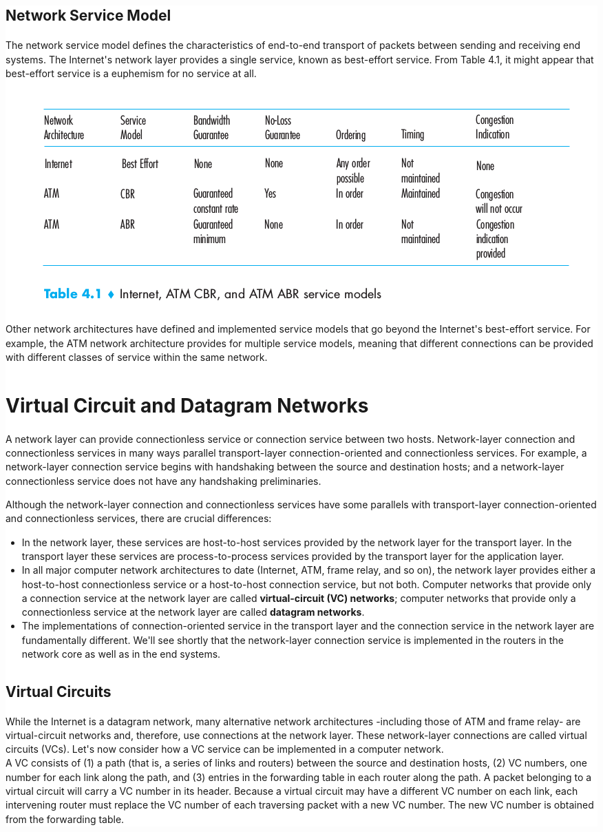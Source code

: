 ## Network Service Model
The network service model defines the characteristics of end-to-end transport of packets between sending and receiving end systems. The Internet's network layer provides a single service, known as best-effort service. From Table 4.1, it might appear that best-effort service is a euphemism for no service at all.  

![4_1](https://github.com/opwid/Library/blob/master/Computer-Networking-A-Top-Down-Approach/Images/4_1.png) 

Other network architectures have defined and implemented service models that go beyond the Internet's best-effort service. For example, the ATM network architecture provides for multiple service models, meaning that different connections can be provided with different classes of service within the same network.

# Virtual Circuit and Datagram Networks
A network layer can provide connectionless service or connection service between two hosts. Network-layer connection and connectionless services in many ways parallel transport-layer connection-oriented and connectionless services. For example, a network-layer connection service begins with handshaking between the source and destination hosts; and a network-layer connectionless service does not have any handshaking preliminaries.  

Although the network-layer connection and connectionless services have some parallels with transport-layer connection-oriented and connectionless services, there are crucial differences:

* In the network layer, these services are host-to-host services provided by the network layer for the transport layer. In the transport layer these services are process-to-process services provided by the transport layer for the application layer.
* In all major computer network architectures to date (Internet, ATM, frame relay, and so on), the network layer provides either a host-to-host connectionless service or a host-to-host connection service, but not both. Computer networks that provide only a connection service at the network layer are called __virtual-circuit (VC) networks__; computer networks that provide only a connectionless service at the network layer are called __datagram networks__.
* The implementations of connection-oriented service in the transport layer and the connection service in the network layer are fundamentally different. We'll see shortly that the network-layer connection service is implemented in the routers in the network core as well as in the end systems. 
## Virtual Circuits
While the Internet is a datagram network, many alternative network architectures -including those of ATM and frame relay- are virtual-circuit networks and, therefore, use connections at the network layer. These network-layer connections are called virtual circuits (VCs). Let's now consider how a VC service can be implemented in a computer network.  
A VC consists of (1) a path (that is, a series of links and routers) between the source and destination hosts, (2) VC numbers, one number for each link along the path, and (3) entries in the forwarding table in each router along the path. A packet belonging to a virtual circuit will carry a VC number in its header. Because a virtual circuit may have a different VC number on each link, each intervening router must replace the VC number of each traversing packet with a new VC number. The new VC number is obtained from the forwarding table.  